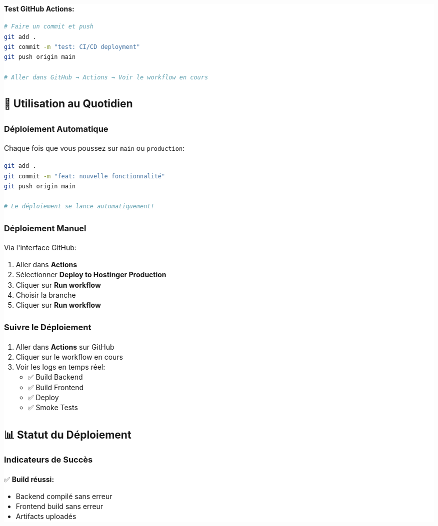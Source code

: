 **Test GitHub Actions:**
```bash
# Faire un commit et push
git add .
git commit -m "test: CI/CD deployment"
git push origin main

# Aller dans GitHub → Actions → Voir le workflow en cours
```

## 🔄 Utilisation au Quotidien

### Déploiement Automatique

Chaque fois que vous poussez sur `main` ou `production`:

```bash
git add .
git commit -m "feat: nouvelle fonctionnalité"
git push origin main

# Le déploiement se lance automatiquement!
```

### Déploiement Manuel

Via l'interface GitHub:
1. Aller dans **Actions**
2. Sélectionner **Deploy to Hostinger Production**
3. Cliquer sur **Run workflow**
4. Choisir la branche
5. Cliquer sur **Run workflow**

### Suivre le Déploiement

1. Aller dans **Actions** sur GitHub
2. Cliquer sur le workflow en cours
3. Voir les logs en temps réel:
   - ✅ Build Backend
   - ✅ Build Frontend
   - ✅ Deploy
   - ✅ Smoke Tests

## 📊 Statut du Déploiement

### Indicateurs de Succès

✅ **Build réussi:**
- Backend compilé sans erreur
- Frontend build sans erreur
- Artifacts uploadés
